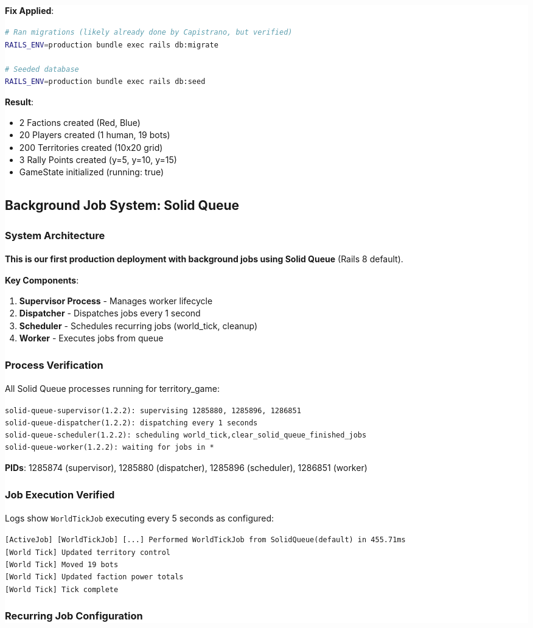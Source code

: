 **Fix Applied**:
```bash
# Ran migrations (likely already done by Capistrano, but verified)
RAILS_ENV=production bundle exec rails db:migrate

# Seeded database
RAILS_ENV=production bundle exec rails db:seed
```

**Result**:
- 2 Factions created (Red, Blue)
- 20 Players created (1 human, 19 bots)
- 200 Territories created (10x20 grid)
- 3 Rally Points created (y=5, y=10, y=15)
- GameState initialized (running: true)

## Background Job System: Solid Queue

### System Architecture

**This is our first production deployment with background jobs using Solid Queue** (Rails 8 default).

**Key Components**:
1. **Supervisor Process** - Manages worker lifecycle
2. **Dispatcher** - Dispatches jobs every 1 second
3. **Scheduler** - Schedules recurring jobs (world_tick, cleanup)
4. **Worker** - Executes jobs from queue

### Process Verification

All Solid Queue processes running for territory_game:
```
solid-queue-supervisor(1.2.2): supervising 1285880, 1285896, 1286851
solid-queue-dispatcher(1.2.2): dispatching every 1 seconds
solid-queue-scheduler(1.2.2): scheduling world_tick,clear_solid_queue_finished_jobs
solid-queue-worker(1.2.2): waiting for jobs in *
```

**PIDs**: 1285874 (supervisor), 1285880 (dispatcher), 1285896 (scheduler), 1286851 (worker)

### Job Execution Verified

Logs show `WorldTickJob` executing every 5 seconds as configured:
```
[ActiveJob] [WorldTickJob] [...] Performed WorldTickJob from SolidQueue(default) in 455.71ms
[World Tick] Updated territory control
[World Tick] Moved 19 bots
[World Tick] Updated faction power totals
[World Tick] Tick complete
```

### Recurring Job Configuration

